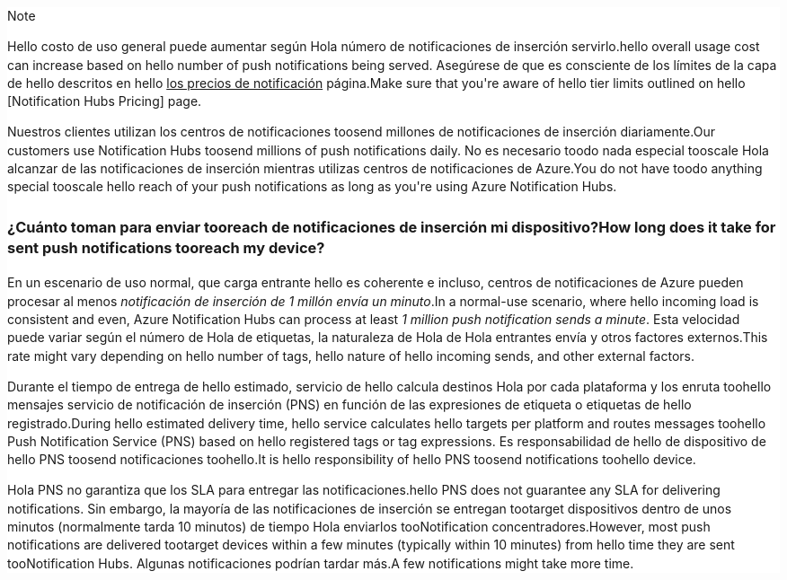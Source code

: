 > [!NOTE]
> <span data-ttu-id="e7949-178">Hello costo de uso general puede aumentar según Hola número de notificaciones de inserción servirlo.</span><span class="sxs-lookup"><span data-stu-id="e7949-178">hello overall usage cost can increase based on hello number of push notifications being served.</span></span> <span data-ttu-id="e7949-179">Asegúrese de que es consciente de los límites de la capa de hello descritos en hello [los precios de notificación] página.</span><span class="sxs-lookup"><span data-stu-id="e7949-179">Make sure that you're aware of hello tier limits outlined on hello [Notification Hubs Pricing] page.</span></span>
> 
> 

<span data-ttu-id="e7949-180">Nuestros clientes utilizan los centros de notificaciones toosend millones de notificaciones de inserción diariamente.</span><span class="sxs-lookup"><span data-stu-id="e7949-180">Our customers use Notification Hubs toosend millions of push notifications daily.</span></span> <span data-ttu-id="e7949-181">No es necesario toodo nada especial tooscale Hola alcanzar de las notificaciones de inserción mientras utilizas centros de notificaciones de Azure.</span><span class="sxs-lookup"><span data-stu-id="e7949-181">You do not have toodo anything special tooscale hello reach of your push notifications as long as you're using Azure Notification Hubs.</span></span>

### <a name="how-long-does-it-take-for-sent-push-notifications-tooreach-my-device"></a><span data-ttu-id="e7949-182">¿Cuánto toman para enviar tooreach de notificaciones de inserción mi dispositivo?</span><span class="sxs-lookup"><span data-stu-id="e7949-182">How long does it take for sent push notifications tooreach my device?</span></span>
<span data-ttu-id="e7949-183">En un escenario de uso normal, que carga entrante hello es coherente e incluso, centros de notificaciones de Azure pueden procesar al menos *notificación de inserción de 1 millón envía un minuto*.</span><span class="sxs-lookup"><span data-stu-id="e7949-183">In a normal-use scenario, where hello incoming load is consistent and even, Azure Notification Hubs can process at least *1 million push notification sends a minute*.</span></span> <span data-ttu-id="e7949-184">Esta velocidad puede variar según el número de Hola de etiquetas, la naturaleza de Hola de Hola entrantes envía y otros factores externos.</span><span class="sxs-lookup"><span data-stu-id="e7949-184">This rate might vary depending on hello number of tags, hello nature of hello incoming sends, and other external factors.</span></span>

<span data-ttu-id="e7949-185">Durante el tiempo de entrega de hello estimado, servicio de hello calcula destinos Hola por cada plataforma y los enruta toohello mensajes servicio de notificación de inserción (PNS) en función de las expresiones de etiqueta o etiquetas de hello registrado.</span><span class="sxs-lookup"><span data-stu-id="e7949-185">During hello estimated delivery time, hello service calculates hello targets per platform and routes messages toohello Push Notification Service (PNS) based on hello registered tags or tag expressions.</span></span> <span data-ttu-id="e7949-186">Es responsabilidad de hello de dispositivo de hello PNS toosend notificaciones toohello.</span><span class="sxs-lookup"><span data-stu-id="e7949-186">It is hello responsibility of hello PNS toosend notifications toohello device.</span></span>

<span data-ttu-id="e7949-187">Hola PNS no garantiza que los SLA para entregar las notificaciones.</span><span class="sxs-lookup"><span data-stu-id="e7949-187">hello PNS does not guarantee any SLA for delivering notifications.</span></span> <span data-ttu-id="e7949-188">Sin embargo, la mayoría de las notificaciones de inserción se entregan tootarget dispositivos dentro de unos minutos (normalmente tarda 10 minutos) de tiempo Hola enviarlos tooNotification concentradores.</span><span class="sxs-lookup"><span data-stu-id="e7949-188">However, most push notifications are delivered tootarget devices within a few minutes (typically within 10 minutes) from hello time they are sent tooNotification Hubs.</span></span> <span data-ttu-id="e7949-189">Algunas notificaciones podrían tardar más.</span><span class="sxs-lookup"><span data-stu-id="e7949-189">A few notifications might take more time.</span></span>


[portal de Azure clásico]: https://manage.windowsazure.com
[los precios de notificación]: http://azure.microsoft.com/pricing/details/notification-hubs/
[Notification Hubs SLA]: http://azure.microsoft.com/support/legal/sla/
[Caso práctico: Sochi]: https://customers.microsoft.com/Pages/CustomerStory.aspx?recid=7942
[Caso práctico: Skanska]: https://customers.microsoft.com/Pages/CustomerStory.aspx?recid=5847
[Caso práctico: Seattle Times]: https://customers.microsoft.com/Pages/CustomerStory.aspx?recid=8354
[Caso práctico: Mural.ly]: https://customers.microsoft.com/Pages/CustomerStory.aspx?recid=11592
[Caso práctico: 7Digital]: https://customers.microsoft.com/Pages/CustomerStory.aspx?recid=3684
[API de REST de centros de notificaciones]: https://msdn.microsoft.com/library/azure/dn530746.aspx
[notificación Introducción a concentradores tutoriales]: http://azure.microsoft.com/documentation/articles/notification-hubs-ios-get-started/
[tutorial Chrome aplicaciones]: http://azure.microsoft.com/documentation/articles/notification-hubs-chrome-get-started/
[Mobile Services Pricing]: http://azure.microsoft.com/pricing/details/mobile-services/
[instrucciones de registro de back-end]: https://msdn.microsoft.com/library/azure/dn743807.aspx
[instrucciones de registro de back-end 2]: https://msdn.microsoft.com/library/azure/dn530747.aspx
[modelo de seguridad de los centros de notificaciones]: https://msdn.microsoft.com/library/azure/dn495373.aspx
[notificación concentradores seguros Push tutorial]: http://azure.microsoft.com/documentation/articles/notification-hubs-aspnet-backend-ios-secure-push/
[solución de problemas de los centros de notificaciones]: http://azure.microsoft.com/documentation/articles/notification-hubs-diagnosing/
[las métricas de los centros de notificaciones]: https://msdn.microsoft.com/library/dn458822.aspx
[muestra las métricas de bases de datos centrales de notificación]: https://github.com/Azure/azure-notificationhubs-samples/tree/master/FetchNHTelemetryInExcel
[registros de exportación/importación]: https://msdn.microsoft.com/library/dn790624.aspx
[portal de Azure]: https://portal.azure.com
[complete samples]: https://github.com/Azure/azure-notificationhubs-samples
[aplicaciones móviles]: https://azure.microsoft.com/services/app-service/mobile/
[precios del servicio de aplicación]: https://azure.microsoft.com/pricing/details/app-service/